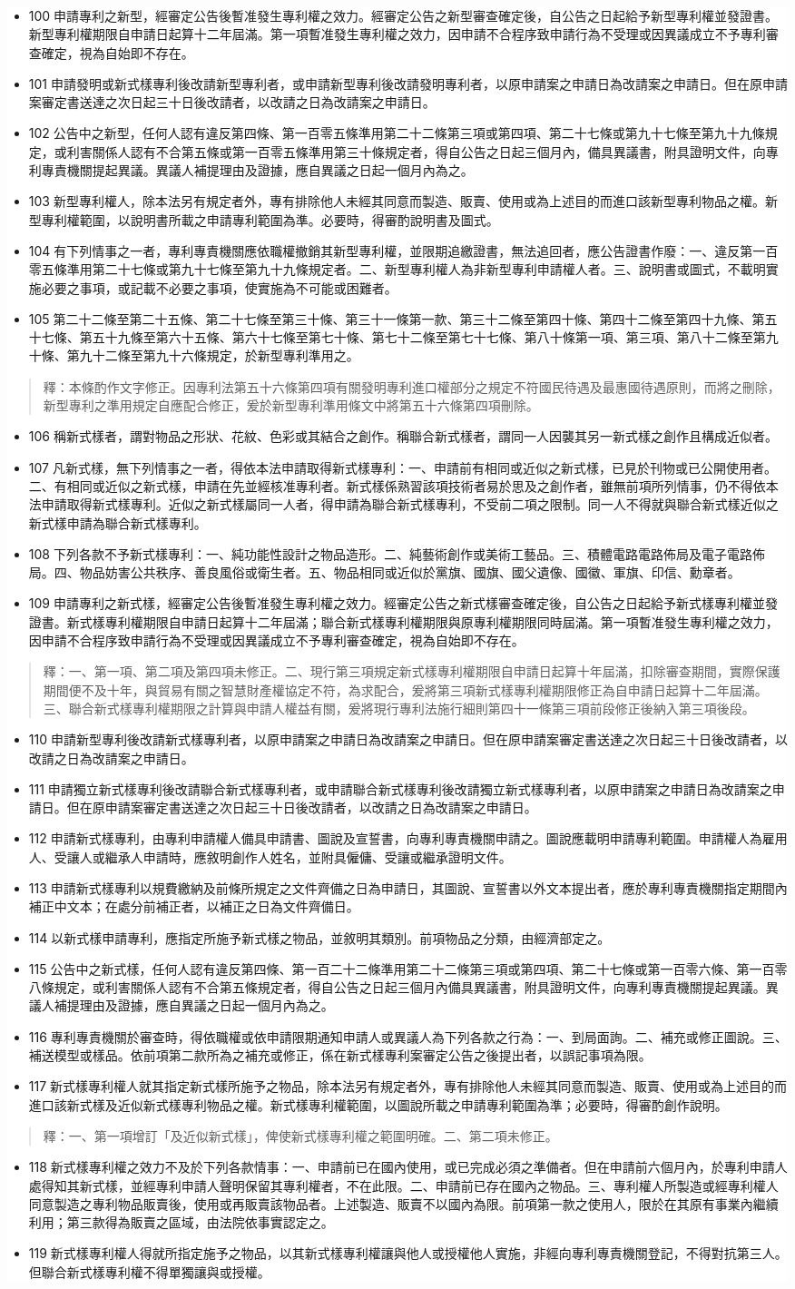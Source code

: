 * 100 申請專利之新型，經審定公告後暫准發生專利權之效力。經審定公告之新型審查確定後，自公告之日起給予新型專利權並發證書。新型專利權期限自申請日起算十二年屆滿。第一項暫准發生專利權之效力，因申請不合程序致申請行為不受理或因異議成立不予專利審查確定，視為自始即不存在。

* 101 申請發明或新式樣專利後改請新型專利者，或申請新型專利後改請發明專利者，以原申請案之申請日為改請案之申請日。但在原申請案審定書送達之次日起三十日後改請者，以改請之日為改請案之申請日。

* 102 公告中之新型，任何人認有違反第四條、第一百零五條準用第二十二條第三項或第四項、第二十七條或第九十七條至第九十九條規定，或利害關係人認有不合第五條或第一百零五條準用第三十條規定者，得自公告之日起三個月內，備具異議書，附具證明文件，向專利專責機關提起異議。異議人補提理由及證據，應自異議之日起一個月內為之。

* 103 新型專利權人，除本法另有規定者外，專有排除他人未經其同意而製造、販賣、使用或為上述目的而進口該新型專利物品之權。新型專利權範圍，以說明書所載之申請專利範圍為準。必要時，得審酌說明書及圖式。

* 104 有下列情事之一者，專利專責機關應依職權撤銷其新型專利權，並限期追繳證書，無法追回者，應公告證書作廢：一、違反第一百零五條準用第二十七條或第九十七條至第九十九條規定者。二、新型專利權人為非新型專利申請權人者。三、說明書或圖式，不載明實施必要之事項，或記載不必要之事項，使實施為不可能或困難者。

* 105 第二十二條至第二十五條、第二十七條至第三十條、第三十一條第一款、第三十二條至第四十條、第四十二條至第四十九條、第五十七條、第五十九條至第六十五條、第六十七條至第七十條、第七十二條至第七十七條、第八十條第一項、第三項、第八十二條至第九十條、第九十二條至第九十六條規定，於新型專利準用之。

> 釋：本條酌作文字修正。因專利法第五十六條第四項有關發明專利進口權部分之規定不符國民待遇及最惠國待遇原則，而將之刪除，新型專利之準用規定自應配合修正，爰於新型專利準用條文中將第五十六條第四項刪除。

* 106 稱新式樣者，謂對物品之形狀、花紋、色彩或其結合之創作。稱聯合新式樣者，謂同一人因襲其另一新式樣之創作且構成近似者。

* 107 凡新式樣，無下列情事之一者，得依本法申請取得新式樣專利：一、申請前有相同或近似之新式樣，已見於刊物或已公開使用者。二、有相同或近似之新式樣，申請在先並經核准專利者。新式樣係熟習該項技術者易於思及之創作者，雖無前項所列情事，仍不得依本法申請取得新式樣專利。近似之新式樣屬同一人者，得申請為聯合新式樣專利，不受前二項之限制。同一人不得就與聯合新式樣近似之新式樣申請為聯合新式樣專利。

* 108 下列各款不予新式樣專利：一、純功能性設計之物品造形。二、純藝術創作或美術工藝品。三、積體電路電路佈局及電子電路佈局。四、物品妨害公共秩序、善良風俗或衛生者。五、物品相同或近似於黨旗、國旗、國父遺像、國徽、軍旗、印信、勳章者。

* 109 申請專利之新式樣，經審定公告後暫准發生專利權之效力。經審定公告之新式樣審查確定後，自公告之日起給予新式樣專利權並發證書。新式樣專利權期限自申請日起算十二年屆滿；聯合新式樣專利權期限與原專利權期限同時屆滿。第一項暫准發生專利權之效力，因申請不合程序致申請行為不受理或因異議成立不予專利審查確定，視為自始即不存在。

> 釋：一、第一項、第二項及第四項未修正。二、現行第三項規定新式樣專利權期限自申請日起算十年屆滿，扣除審查期間，實際保護期間便不及十年，與貿易有關之智慧財產權協定不符，為求配合，爰將第三項新式樣專利權期限修正為自申請日起算十二年屆滿。三、聯合新式樣專利權期限之計算與申請人權益有關，爰將現行專利法施行細則第四十一條第三項前段修正後納入第三項後段。

* 110 申請新型專利後改請新式樣專利者，以原申請案之申請日為改請案之申請日。但在原申請案審定書送達之次日起三十日後改請者，以改請之日為改請案之申請日。

* 111 申請獨立新式樣專利後改請聯合新式樣專利者，或申請聯合新式樣專利後改請獨立新式樣專利者，以原申請案之申請日為改請案之申請日。但在原申請案審定書送達之次日起三十日後改請者，以改請之日為改請案之申請日。

* 112 申請新式樣專利，由專利申請權人備具申請書、圖說及宣誓書，向專利專責機關申請之。圖說應載明申請專利範圍。申請權人為雇用人、受讓人或繼承人申請時，應敘明創作人姓名，並附具僱傭、受讓或繼承證明文件。

* 113 申請新式樣專利以規費繳納及前條所規定之文件齊備之日為申請日，其圖說、宣誓書以外文本提出者，應於專利專責機關指定期間內補正中文本；在處分前補正者，以補正之日為文件齊備日。

* 114 以新式樣申請專利，應指定所施予新式樣之物品，並敘明其類別。前項物品之分類，由經濟部定之。

* 115 公告中之新式樣，任何人認有違反第四條、第一百二十二條準用第二十二條第三項或第四項、第二十七條或第一百零六條、第一百零八條規定，或利害關係人認有不合第五條規定者，得自公告之日起三個月內備具異議書，附具證明文件，向專利專責機關提起異議。異議人補提理由及證據，應自異議之日起一個月內為之。

* 116 專利專責機關於審查時，得依職權或依申請限期通知申請人或異議人為下列各款之行為：一、到局面詢。二、補充或修正圖說。三、補送模型或樣品。依前項第二款所為之補充或修正，係在新式樣專利案審定公告之後提出者，以誤記事項為限。

* 117 新式樣專利權人就其指定新式樣所施予之物品，除本法另有規定者外，專有排除他人未經其同意而製造、販賣、使用或為上述目的而進口該新式樣及近似新式樣專利物品之權。新式樣專利權範圍，以圖說所載之申請專利範圍為準；必要時，得審酌創作說明。

> 釋：一、第一項增訂「及近似新式樣」，俾使新式樣專利權之範圍明確。二、第二項未修正。

* 118 新式樣專利權之效力不及於下列各款情事：一、申請前已在國內使用，或已完成必須之準備者。但在申請前六個月內，於專利申請人處得知其新式樣，並經專利申請人聲明保留其專利權者，不在此限。二、申請前已存在國內之物品。三、專利權人所製造或經專利權人同意製造之專利物品販賣後，使用或再販賣該物品者。上述製造、販賣不以國內為限。前項第一款之使用人，限於在其原有事業內繼續利用；第三款得為販賣之區域，由法院依事實認定之。

* 119 新式樣專利權人得就所指定施予之物品，以其新式樣專利權讓與他人或授權他人實施，非經向專利專責機關登記，不得對抗第三人。但聯合新式樣專利權不得單獨讓與或授權。
